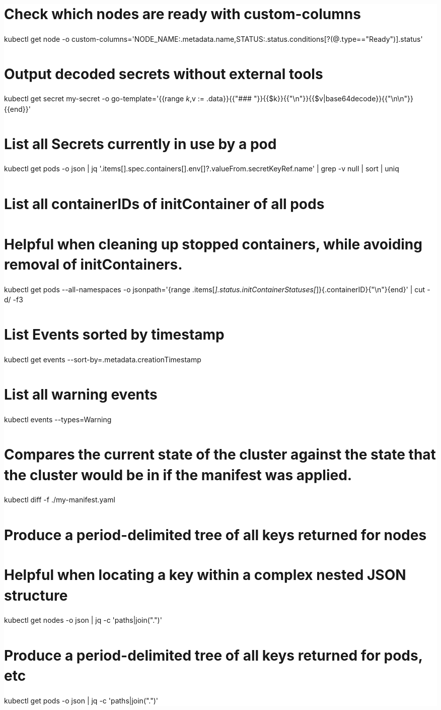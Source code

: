 # Check which nodes are ready with custom-columns
kubectl get node -o custom-columns='NODE_NAME:.metadata.name,STATUS:.status.conditions[?(@.type=="Ready")].status'

# Output decoded secrets without external tools
kubectl get secret my-secret -o go-template='{{range $k,$v := .data}}{{"### "}}{{$k}}{{"\n"}}{{$v|base64decode}}{{"\n\n"}}{{end}}'

# List all Secrets currently in use by a pod
kubectl get pods -o json | jq '.items[].spec.containers[].env[]?.valueFrom.secretKeyRef.name' | grep -v null | sort | uniq

# List all containerIDs of initContainer of all pods
# Helpful when cleaning up stopped containers, while avoiding removal of initContainers.
kubectl get pods --all-namespaces -o jsonpath='{range .items[*].status.initContainerStatuses[*]}{.containerID}{"\n"}{end}' | cut -d/ -f3

# List Events sorted by timestamp
kubectl get events --sort-by=.metadata.creationTimestamp

# List all warning events
kubectl events --types=Warning

# Compares the current state of the cluster against the state that the cluster would be in if the manifest was applied.
kubectl diff -f ./my-manifest.yaml

# Produce a period-delimited tree of all keys returned for nodes
# Helpful when locating a key within a complex nested JSON structure
kubectl get nodes -o json | jq -c 'paths|join(".")'

# Produce a period-delimited tree of all keys returned for pods, etc
kubectl get pods -o json | jq -c 'paths|join(".")'
